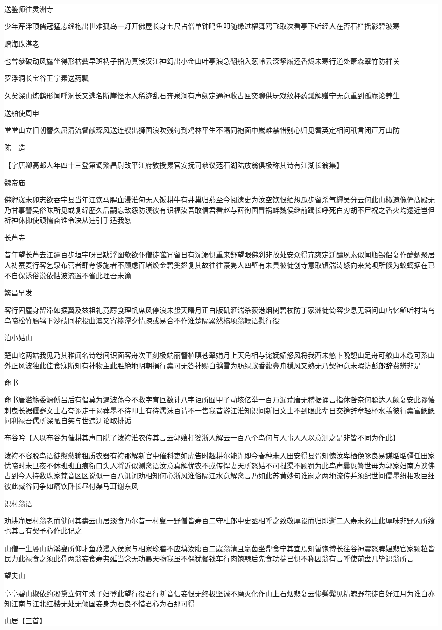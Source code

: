 送鉴师往灵洲寺  

少年芹泮顶儒冠猛志缁袍出世难孤岛一灯开佛屋长身七尺占僧单钟鸣鱼叩随缘过櫂舞鸥飞取次看亭下听经人在否石栏摇影碧波寒  

赠海珠湛老  

也曾叅破动风旛坐得形枯鬓早斑衲子指为真铁汉江神幻出小金山叶亭浪急翻船入葱岭云深挈履还香烬未寒行道处萧森翠竹防禅关  

罗浮洞长宝谷王宁素送药瓢  

久矣深山炼鹤形闻呼洞长又逃名断崖怪木人稀迹乱石奔泉涧有声劒定通神收古匣奕聊供玩戏纹枰药瓢解赠宁无意重到孤庵论养生  

送舶使周申  

堂堂山立旧朝簪久屈清流督献琛风送连艘出狮国浪吹残句到鸡林平生不隔同袍面中嵗难禁惜别心归见耆英定相问秖言闭戸万山防  

陈　造  

【字唐卿高邮人年四十三登第调繁昌尉改平江府敎授累官安抚司叅议范石湖陆放翁俱极称其诗有江湖长翁集】  

魏帝庙  

佛貍嵗未卯志欲吞宇县当年江饮马腥血浸淮甸无人饭耕牛有井巢归燕至今阅遗史为汝空饮恨缅想瓜步留杀气纒吴分云何此山椒遗像俨髙殿无乃甘事讐吴俗昧所见或复绵歴久后嗣忘敌怨防漠彼有识福汝吾敢信君看赵与薛徇国冒祸衅魏侯继前躅长呼死白刃胡不尸祝之香火均逺近岂但祈神休抑使顽懦奋谁令决从违引手适我愿  

长芦寺  

昔年望长芦去江逾百步垣宇呀已缺浮图欹欲仆僧徒噬肎留日有沈溺惧重来舒望眼佛刹非故处安众得亢爽定迁醻夙素似闻瓶锡侣复作醯蚋聚居人祷蚕麦行客乞泉布营者肆夸侈施者不顾虑百堵焕金碧奚翅复其故往往豪隽人四壁有未具彼徒创寺意取镇湍涛怒向来梵呗所倐为蛟螭据在已不自保诱俗说依怙波流置不省此理吾未谕  

繁昌早发  

客行固厪身留滞如捩翼及兹祖礼竟蓐食理帆席风停浪未蛰天曙月正白版矶滙湍杀荻港烟树碧杖防丁家洲徙倚容少息无酒问山店忆鲈听村笛鸟乌啼松竹鴈鸨下沙碛囘柁投曲澳又寄糁潭夕情疎或易合不作淮楚隔累然槁项翁輭语慰行役  

泊小姑山  

楚山屹两姑我见乃其稚闻名诗卷间识面客舟次玊刻极端丽簪植暝苍翠姢月上天角相与诧妩媚怒风将我西未憗卜晩憩山足舟可舣山木缆可系山外正风波独此佳食寐断知有神物主此胜絶地明朝捐行槖可无答神赐白鹅雪为肪绿蚁香馥鼻舟穏风又熟无乃契神意未暇访彭郎辞费辨非是  

命书  

命书唐滥觞委源傅吕后有倡莫为遏波荡今不救字育叵数计八字讵所囿甲子动垓亿举一百万漏荒唐无稽据诵言指休咎奈何聪达人颇复安此谬懐刺曳长裾偃蹇文士右夸诩走干谒荐墨不待叩士有待濡沫百请不一售我昔游江淮知识间新旧文士不到眼此辈日交簉辞章轻杯水羡彼行槖富鳃鳃问利禄吾儒所深陋自笑与世违迂论取排诟  

布谷吟【人以布谷为催耕其声曰脱了泼袴淮农传其言云郭嫂打婆浙人解云一百八个鸟何与人事人人以意测之是非皆不同为作此】  

泼袴不容脱鸟语徒慇懃输租质农器有袴那解新官中催科吏如虎告时趣耕尔能许即今春种未入田安得县胥知愧汝卑栖俛啄良易谋聒聒彊任田家忧啼时未旦夜不休班班血痕衔口头人将近似测禽语汝意真解忧农不或传悍妻天所怒姑不可挝渠不顾罚为此鸟声曩愆警世毋为郭家妇南方谀佛古到今人持数珠家梵音区区说似一百八讥诃劝相知何心浙风淮俗隔江水意解禽言乃如此苏黄妙句谁嗣之两地流传并须纪世间儒墨纷相攻巨细彼此臧谷同争如痛饮卧长昼付渠马耳谢东风  

识村翁语  

劝耕净居村翁老而健问其夀云山居淡食乃尔昔一村叟一野僧皆寿百二守杜郎中史丞相呼之致敬厚设而归即逝二人寿未必止此厚味非野人所飨也其言有契予心作此记之  

山僧一生餍山防溪叟所仰才鱼菽漫入侯家与相家珍膳不应填汝腹百二嵗翁清且羸茵坐鼎食宁其宜焉知暂饱博长往谷神震怒脾媪悲官家颗粒皆民力此禄食之须此骨两翁妄食寿弗延当念无功暴天物我虽不偶犹餐钱车行肉饱隷后先食功揣已惧不称因翁有言呼使前盘几毕识翁所言  

望夫山  

亭亭碧山椒依约凝黛立何年荡子妇登此望行役君行断音信妾恨无终极坚诚不磨灭化作山上石烟悲复云惨髣髴见精魄野花徒自好江月为谁白亦知江南与江北红楼无处无倾国妾身为石良不惜君心为石那可得  

山居【三首】  
